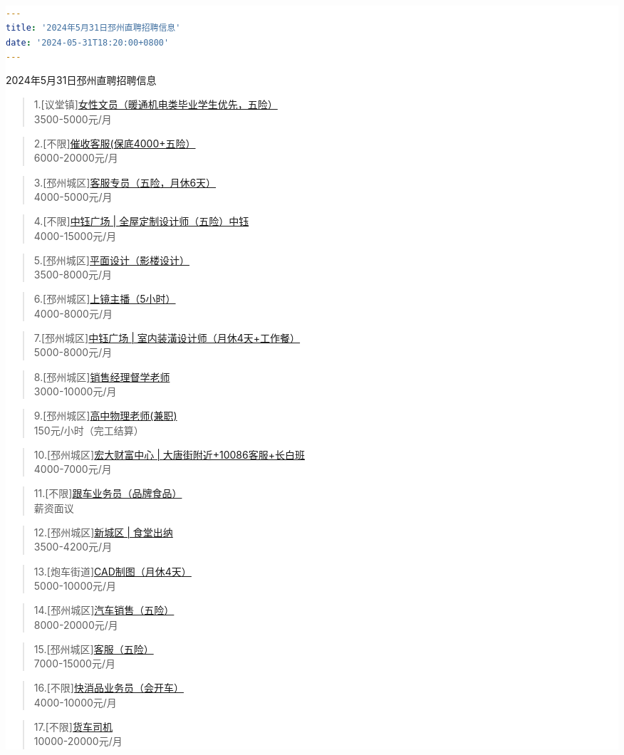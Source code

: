 ```yaml
---
title: '2024年5月31日邳州直聘招聘信息'
date: '2024-05-31T18:20:00+0800'
---
```

2024年5月31日邳州直聘招聘信息

>1.[议堂镇][女性文员（暖通机电类毕业学生优先，五险）](https://www.pizhouzhipin.com/job/35692)<br>
>3500-5000元/月

>2.[不限][催收客服(保底4000+五险）](https://www.pizhouzhipin.com/job/35523)<br>
>6000-20000元/月

>3.[邳州城区][客服专员（五险，月休6天）](https://www.pizhouzhipin.com/job/35428)<br>
>4000-5000元/月

>4.[不限][中钰广场 | 全屋定制设计师（五险）中钰](https://www.pizhouzhipin.com/job/34343)<br>
>4000-15000元/月

>5.[邳州城区][平面设计（影楼设计）](https://www.pizhouzhipin.com/job/33923)<br>
>3500-8000元/月

>6.[邳州城区][上镜主播（5小时）](https://www.pizhouzhipin.com/job/35147)<br>
>4000-8000元/月

>7.[邳州城区][中钰广场 | 室内装潢设计师（月休4天+工作餐）](https://www.pizhouzhipin.com/job/33819)<br>
>5000-8000元/月

>8.[邳州城区][销售经理督学老师](https://www.pizhouzhipin.com/job/35700)<br>
>3000-10000元/月

>9.[邳州城区][高中物理老师(兼职)](https://www.pizhouzhipin.com/job/33338)<br>
>150元/小时（完工结算）

>10.[邳州城区][宏大财富中心 | 大唐街附近+10086客服+长白班](https://www.pizhouzhipin.com/job/22961)<br>
>4000-7000元/月

>11.[不限][跟车业务员（品牌食品）](https://www.pizhouzhipin.com/job/35715)<br>
>薪资面议

>12.[邳州城区][新城区 | 食堂出纳](https://www.pizhouzhipin.com/job/35663)<br>
>3500-4200元/月

>13.[炮车街道][CAD制图（月休4天）](https://www.pizhouzhipin.com/job/21453)<br>
>5000-10000元/月

>14.[邳州城区][汽车销售（五险）](https://www.pizhouzhipin.com/job/31599)<br>
>8000-20000元/月

>15.[邳州城区][客服（五险）](https://www.pizhouzhipin.com/job/32958)<br>
>7000-15000元/月

>16.[不限][快消品业务员（会开车）](https://www.pizhouzhipin.com/job/34162)<br>
>4000-10000元/月

>17.[不限][货车司机](https://www.pizhouzhipin.com/job/31255)<br>
>10000-20000元/月
